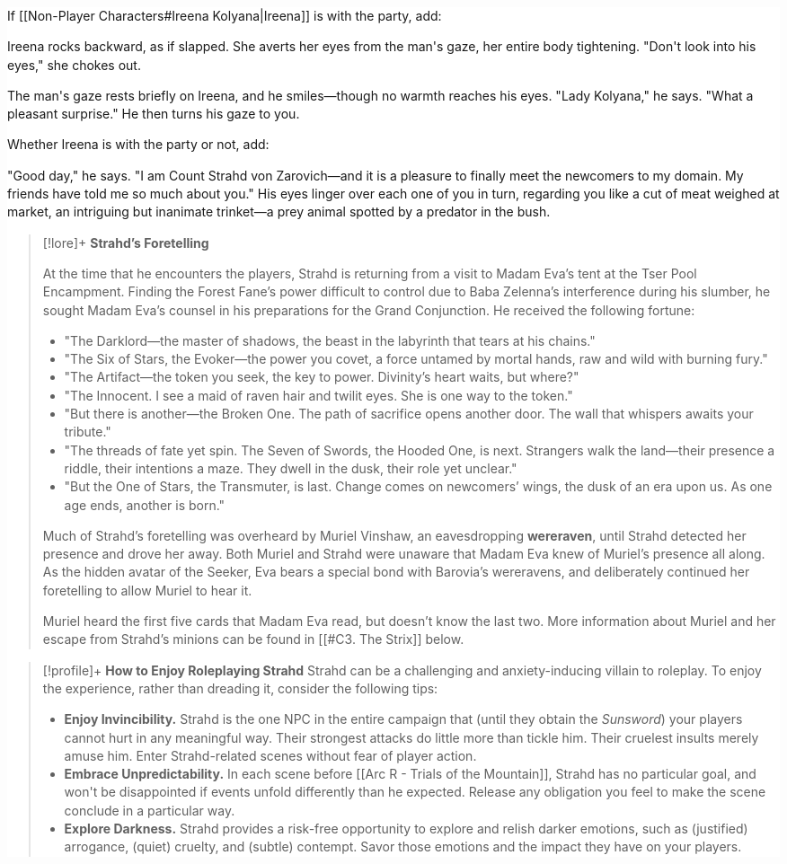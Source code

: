 If [[Non-Player Characters#Ireena Kolyana|Ireena]] is with the party, add:

<div class="description"><p>Ireena rocks backward, as if slapped. She averts her eyes from the man's gaze, her entire body tightening. "Don't look into his eyes," she chokes out.</p>
<p>The man's gaze rests briefly on Ireena, and he smiles—though no warmth reaches his eyes. "Lady Kolyana," he says. "What a pleasant surprise." He then turns his gaze to you. </p></div>

Whether Ireena is with the party or not, add:

<div class="description"><p>"Good day," he says. "I am Count Strahd von Zarovich—and it is a pleasure to finally meet the newcomers to my domain. My friends have told me so much about you." His eyes linger over each one of you in turn, regarding you like a cut of meat weighed at market, an intriguing but inanimate trinket—a prey animal spotted by a predator in the bush.</p></div>

> [!lore]+ **Strahd’s Foretelling**
>
> At the time that he encounters the players, Strahd is returning from a visit to Madam Eva’s tent at the Tser Pool Encampment. Finding the Forest Fane’s power difficult to control due to Baba Zelenna’s interference during his slumber, he sought Madam Eva’s counsel in his preparations for the Grand Conjunction. He received the following fortune:
>
> - "The Darklord—the master of shadows, the beast in the labyrinth that tears at his chains."
> - "The Six of Stars, the Evoker—the power you covet, a force untamed by mortal hands, raw and wild with burning fury."
> - "The Artifact—the token you seek, the key to power. Divinity’s heart waits, but where?"
> - "The Innocent. I see a maid of raven hair and twilit eyes. She is one way to the token."
> - "But there is another—the Broken One. The path of sacrifice opens another door. The wall that whispers awaits your tribute."
> - "The threads of fate yet spin. The Seven of Swords, the Hooded One, is next. Strangers walk the land—their presence a riddle, their intentions a maze. They dwell in the dusk, their role yet unclear."
> - "But the One of Stars, the Transmuter, is last. Change comes on newcomers’ wings, the dusk of an era upon us. As one age ends, another is born."
>
> Much of Strahd’s foretelling was overheard by Muriel Vinshaw, an eavesdropping **wereraven**, until Strahd detected her presence and drove her away. Both Muriel and Strahd were unaware that Madam Eva knew of Muriel’s presence all along. As the hidden avatar of the Seeker, Eva bears a special bond with Barovia’s wereravens, and deliberately continued her foretelling to allow Muriel to hear it.
>
> Muriel heard the first five cards that Madam Eva read, but doesn’t know the last two. More information about Muriel and her escape from Strahd’s minions can be found in [[#C3. The Strix]] below.

>[!profile]+ **How to Enjoy Roleplaying Strahd**
>Strahd can be a challenging and anxiety-inducing villain to roleplay. To enjoy the experience, rather than dreading it, consider the following tips:
>
>* **Enjoy Invincibility.** Strahd is the one NPC in the entire campaign that (until they obtain the *Sunsword*) your players cannot hurt in any meaningful way. Their strongest attacks do little more than tickle him. Their cruelest insults merely amuse him. Enter Strahd-related scenes without fear of player action.
>* **Embrace Unpredictability.** In each scene before [[Arc R - Trials of the Mountain]], Strahd has no particular goal, and won't be disappointed if events unfold differently than he expected. Release any obligation you feel to make the scene conclude in a particular way.
>* **Explore Darkness.** Strahd provides a risk-free opportunity to explore and relish darker emotions, such as (justified) arrogance, (quiet) cruelty, and (subtle) contempt. Savor those emotions and the impact they have on your players.
